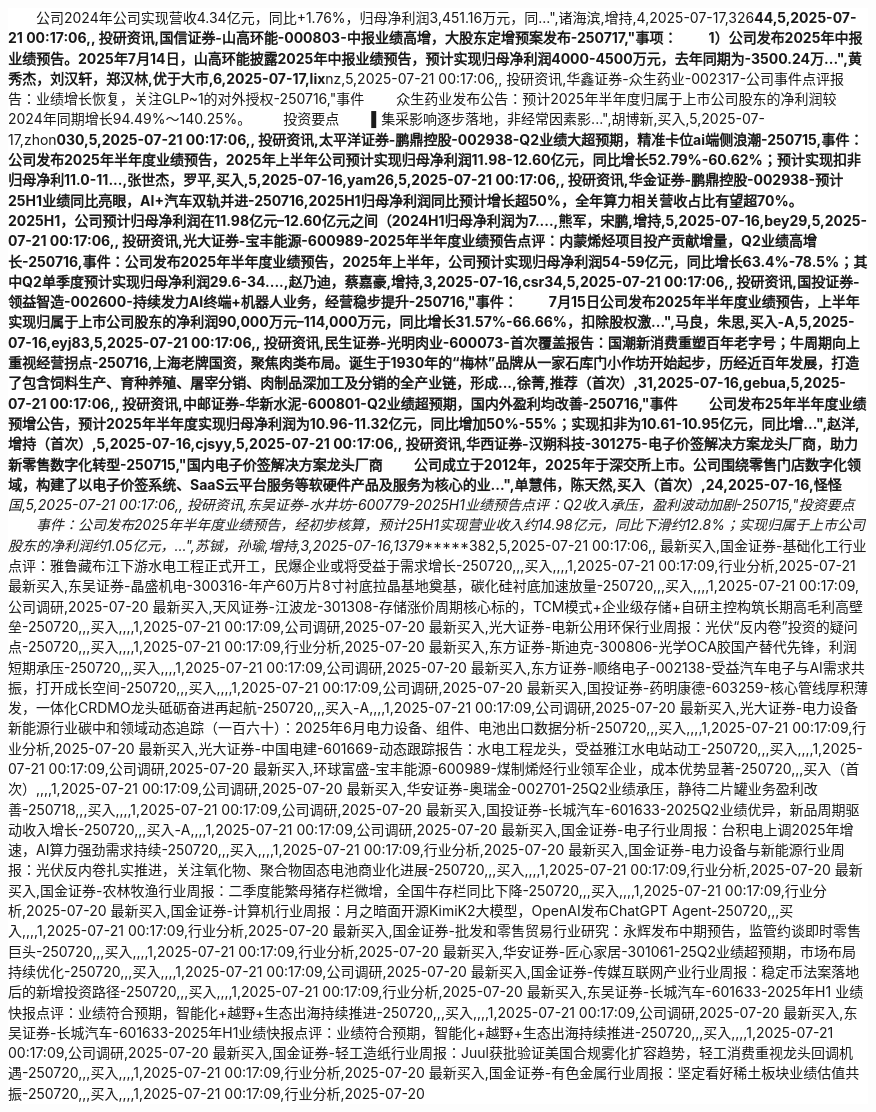 　　公司2024年公司实现营收4.34亿元，同比+1.76%，归母净利润3,451.16万元，同...",诸海滨,增持,4,2025-07-17,326****44,5,2025-07-21 00:17:06,,
投研资讯,国信证券-山高环能-000803-中报业绩高增，大股东定增预案发布-250717,"事项：
　　1）公司发布2025年中报业绩预告。2025年7月14日，山高环能披露2025年中报业绩预告，预计实现归母净利润4000-4500万元，去年同期为-3500.24万...",黄秀杰，刘汉轩，郑汉林,优于大市,6,2025-07-17,lix****nz,5,2025-07-21 00:17:06,,
投研资讯,华鑫证券-众生药业-002317-公司事件点评报告：业绩增长恢复，关注GLP~1的对外授权-250716,"事件
　　众生药业发布公告：预计2025年半年度归属于上市公司股东的净利润较2024年同期增长94.49%～140.25%。
　　投资要点
　　▌集采影响逐步落地，非经常因素影...",胡博新,买入,5,2025-07-17,zhon******030,5,2025-07-21 00:17:06,,
投研资讯,太平洋证券-鹏鼎控股-002938-Q2业绩大超预期，精准卡位ai端侧浪潮-250715,事件：公司发布2025年半年度业绩预告，2025年上半年公司预计实现归母净利润11.98-12.60亿元，同比增长52.79%-60.62%；预计实现扣非归母净利11.0-11...,张世杰，罗平,买入,5,2025-07-16,yam****26,5,2025-07-21 00:17:06,,
投研资讯,华金证券-鹏鼎控股-002938-预计25H1业绩同比亮眼，AI+汽车双轨并进-250716,2025H1归母净利润同比预计增长超50%，全年算力相关营收占比有望超70%。2025H1，公司预计归母净利润在11.98亿元–12.60亿元之间（2024H1归母净利润为7....,熊军，宋鹏,增持,5,2025-07-16,bey****29,5,2025-07-21 00:17:06,,
投研资讯,光大证券-宝丰能源-600989-2025年半年度业绩预告点评：内蒙烯烃项目投产贡献增量，Q2业绩高增长-250716,事件：公司发布2025年半年度业绩预告，2025年上半年，公司预计实现归母净利润54-59亿元，同比增长63.4%-78.5%；其中Q2单季度预计实现归母净利润29.6-34....,赵乃迪，蔡嘉豪,增持,3,2025-07-16,csr****34,5,2025-07-21 00:17:06,,
投研资讯,国投证券-领益智造-002600-持续发力AI终端+机器人业务，经营稳步提升-250716,"事件：
　　7月15日公司发布2025年半年度业绩预告，上半年实现归属于上市公司股东的净利润90,000万元–114,000万元，同比增长31.57%-66.66%，扣除股权激...",马良，朱思,买入-A,5,2025-07-16,eyj****83,5,2025-07-21 00:17:06,,
投研资讯,民生证券-光明肉业-600073-首次覆盖报告：国潮新消费重塑百年老字号；牛周期向上重视经营拐点-250716,上海老牌国资，聚焦肉类布局。诞生于1930年的“梅林”品牌从一家石库门小作坊开始起步，历经近百年发展，打造了包含饲料生产、育种养殖、屠宰分销、肉制品深加工及分销的全产业链，形成...,徐菁,推荐（首次）,31,2025-07-16,geb****ua,5,2025-07-21 00:17:06,,
投研资讯,中邮证券-华新水泥-600801-Q2业绩超预期，国内外盈利均改善-250716,"事件
　　公司发布25年半年度业绩预增公告，预计2025年半年度实现归母净利润为10.96-11.32亿元，同比增加50%-55%；实现扣非为10.61-10.95亿元，同比增...",赵洋,增持（首次）,5,2025-07-16,cjs****yy,5,2025-07-21 00:17:06,,
投研资讯,华西证券-汉朔科技-301275-电子价签解决方案龙头厂商，助力新零售数字化转型-250715,"国内电子价签解决方案龙头厂商
　　公司成立于2012年，2025年于深交所上市。公司围绕零售门店数字化领域，构建了以电子价签系统、SaaS云平台服务等软硬件产品及服务为核心的业...",单慧伟，陈天然,买入（首次）,24,2025-07-16,怪怪***国,5,2025-07-21 00:17:06,,
投研资讯,东吴证券-水井坊-600779-2025H1业绩预告点评：Q2收入承压，盈利波动加剧-250715,"投资要点
　　事件：公司发布2025年半年度业绩预告，经初步核算，预计25H1实现营业收入约14.98亿元，同比下滑约12.8%；实现归属于上市公司股东的净利润约1.05亿元，...",苏铖，孙瑜,增持,3,2025-07-16,1379******382,5,2025-07-21 00:17:06,,
最新买入,国金证券-基础化工行业点评：雅鲁藏布江下游水电工程正式开工，民爆企业或将受益于需求增长-250720,,,买入,,,,1,2025-07-21 00:17:09,行业分析,2025-07-21
最新买入,东吴证券-晶盛机电-300316-年产60万片8寸衬底拉晶基地奠基，碳化硅衬底加速放量-250720,,,买入,,,,1,2025-07-21 00:17:09,公司调研,2025-07-20
最新买入,天风证券-江波龙-301308-存储涨价周期核心标的，TCM模式+企业级存储+自研主控构筑长期高毛利高壁垒-250720,,,买入,,,,1,2025-07-21 00:17:09,公司调研,2025-07-20
最新买入,光大证券-电新公用环保行业周报：光伏“反内卷”投资的疑问点-250720,,,买入,,,,1,2025-07-21 00:17:09,行业分析,2025-07-20
最新买入,东方证券-斯迪克-300806-光学OCA胶国产替代先锋，利润短期承压-250720,,,买入,,,,1,2025-07-21 00:17:09,公司调研,2025-07-20
最新买入,东方证券-顺络电子-002138-受益汽车电子与AI需求共振，打开成长空间-250720,,,买入,,,,1,2025-07-21 00:17:09,公司调研,2025-07-20
最新买入,国投证券-药明康德-603259-核心管线厚积薄发，一体化CRDMO龙头砥砺奋进再起航-250720,,,买入-A,,,,1,2025-07-21 00:17:09,公司调研,2025-07-20
最新买入,光大证券-电力设备新能源行业碳中和领域动态追踪（一百六十）：2025年6月电力设备、组件、电池出口数据分析-250720,,,买入,,,,1,2025-07-21 00:17:09,行业分析,2025-07-20
最新买入,光大证券-中国电建-601669-动态跟踪报告：水电工程龙头，受益雅江水电站动工-250720,,,买入,,,,1,2025-07-21 00:17:09,公司调研,2025-07-20
最新买入,环球富盛-宝丰能源-600989-煤制烯烃行业领军企业，成本优势显著-250720,,,买入（首次）,,,,1,2025-07-21 00:17:09,公司调研,2025-07-20
最新买入,华安证券-奥瑞金-002701-25Q2业绩承压，静待二片罐业务盈利改善-250718,,,买入,,,,1,2025-07-21 00:17:09,公司调研,2025-07-20
最新买入,国投证券-长城汽车-601633-2025Q2业绩优异，新品周期驱动收入增长-250720,,,买入-A,,,,1,2025-07-21 00:17:09,公司调研,2025-07-20
最新买入,国金证券-电子行业周报：台积电上调2025年增速，AI算力强劲需求持续-250720,,,买入,,,,1,2025-07-21 00:17:09,行业分析,2025-07-20
最新买入,国金证券-电力设备与新能源行业周报：光伏反内卷扎实推进，关注氧化物、聚合物固态电池商业化进展-250720,,,买入,,,,1,2025-07-21 00:17:09,行业分析,2025-07-20
最新买入,国金证券-农林牧渔行业周报：二季度能繁母猪存栏微增，全国牛存栏同比下降-250720,,,买入,,,,1,2025-07-21 00:17:09,行业分析,2025-07-20
最新买入,国金证券-计算机行业周报：月之暗面开源KimiK2大模型，OpenAI发布ChatGPT Agent-250720,,,买入,,,,1,2025-07-21 00:17:09,行业分析,2025-07-20
最新买入,国金证券-批发和零售贸易行业研究：永辉发布中期预告，监管约谈即时零售巨头-250720,,,买入,,,,1,2025-07-21 00:17:09,行业分析,2025-07-20
最新买入,华安证券-匠心家居-301061-25Q2业绩超预期，市场布局持续优化-250720,,,买入,,,,1,2025-07-21 00:17:09,公司调研,2025-07-20
最新买入,国金证券-传媒互联网产业行业周报：稳定币法案落地后的新增投资路径-250720,,,买入,,,,1,2025-07-21 00:17:09,行业分析,2025-07-20
最新买入,东吴证券-长城汽车-601633-2025年H1 业绩快报点评：业绩符合预期，智能化+越野+生态出海持续推进-250720,,,买入,,,,1,2025-07-21 00:17:09,公司调研,2025-07-20
最新买入,东吴证券-长城汽车-601633-2025年H1业绩快报点评：业绩符合预期，智能化+越野+生态出海持续推进-250720,,,买入,,,,1,2025-07-21 00:17:09,公司调研,2025-07-20
最新买入,国金证券-轻工造纸行业周报：Juul获批验证美国合规雾化扩容趋势，轻工消费重视龙头回调机遇-250720,,,买入,,,,1,2025-07-21 00:17:09,行业分析,2025-07-20
最新买入,国金证券-有色金属行业周报：坚定看好稀土板块业绩估值共振-250720,,,买入,,,,1,2025-07-21 00:17:09,行业分析,2025-07-20